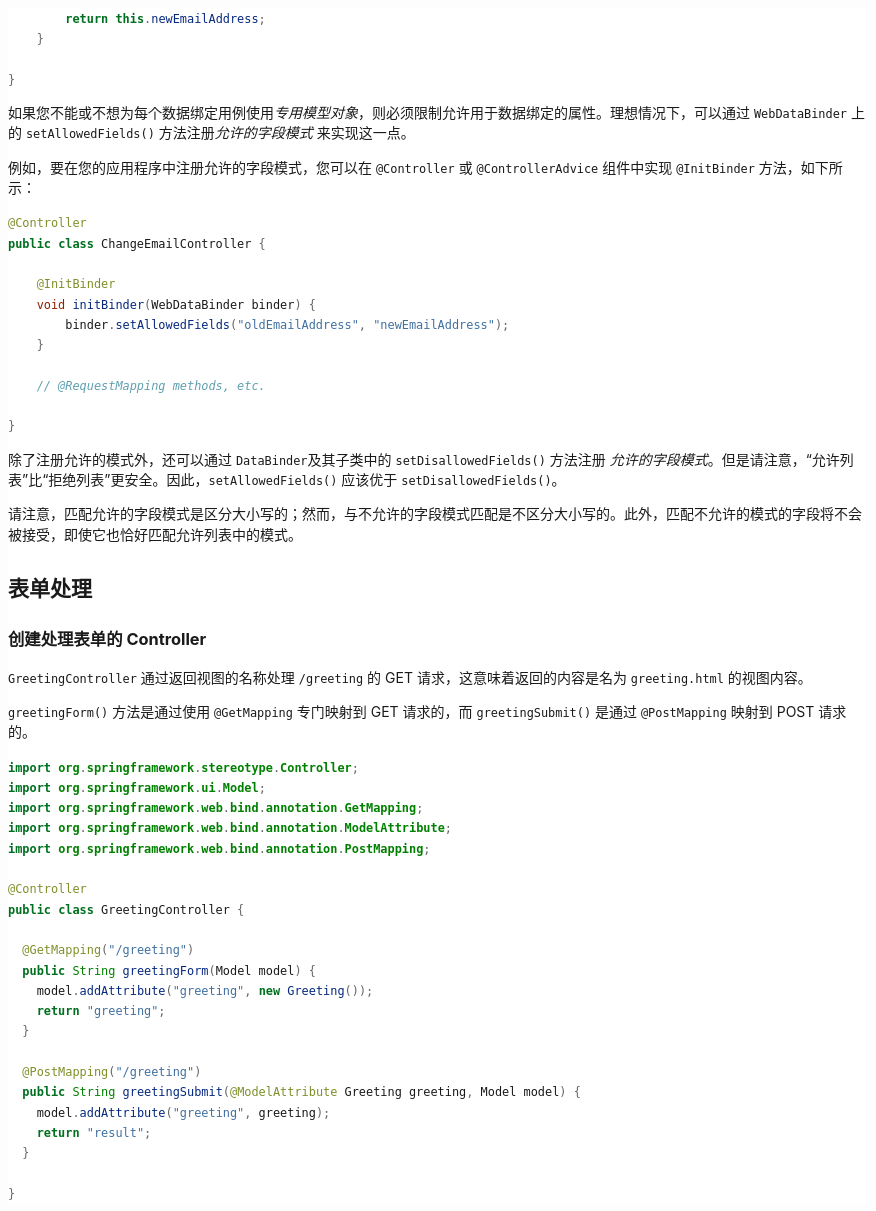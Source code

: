 ```java
        return this.newEmailAddress;
    }

}
```

如果您不能或不想为每个数据绑定用例使用*专用模型对象*，则必须限制允许用于数据绑定的属性。理想情况下，可以通过 `WebDataBinder` 上的 `setAllowedFields()` 方法注册*允许的字段模式* 来实现这一点。

例如，要在您的应用程序中注册允许的字段模式，您可以在 `@Controller` 或 `@ControllerAdvice` 组件中实现 `@InitBinder` 方法，如下所示：

```java
@Controller
public class ChangeEmailController {

    @InitBinder
    void initBinder(WebDataBinder binder) {
        binder.setAllowedFields("oldEmailAddress", "newEmailAddress");
    }

    // @RequestMapping methods, etc.

}
```

除了注册允许的模式外，还可以通过 `DataBinder`及其子类中的 `setDisallowedFields()` 方法注册 _允许的字段模式_。但是请注意，“允许列表”比“拒绝列表”更安全。因此，`setAllowedFields()` 应该优于 `setDisallowedFields()`。

请注意，匹配允许的字段模式是区分大小写的；然而，与不允许的字段模式匹配是不区分大小写的。此外，匹配不允许的模式的字段将不会被接受，即使它也恰好匹配允许列表中的模式。

## 表单处理

### 创建处理表单的 Controller

`GreetingController` 通过返回视图的名称处理 `/greeting` 的 GET 请求，这意味着返回的内容是名为 `greeting.html` 的视图内容。

`greetingForm()` 方法是通过使用 `@GetMapping` 专门映射到 GET 请求的，而 `greetingSubmit()` 是通过 `@PostMapping` 映射到 POST  请求的。

```java
import org.springframework.stereotype.Controller;
import org.springframework.ui.Model;
import org.springframework.web.bind.annotation.GetMapping;
import org.springframework.web.bind.annotation.ModelAttribute;
import org.springframework.web.bind.annotation.PostMapping;

@Controller
public class GreetingController {

  @GetMapping("/greeting")
  public String greetingForm(Model model) {
    model.addAttribute("greeting", new Greeting());
    return "greeting";
  }

  @PostMapping("/greeting")
  public String greetingSubmit(@ModelAttribute Greeting greeting, Model model) {
    model.addAttribute("greeting", greeting);
    return "result";
  }

}
```

